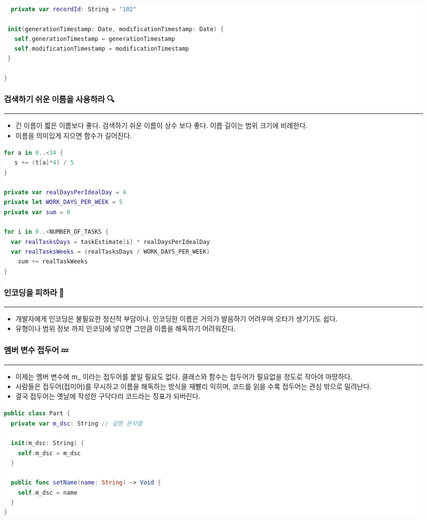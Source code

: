 ```swift
  private var recordId: String = "102"
  
 init(generationTimestamp: Date, modificationTimestamp: Date) {
   self.generationTimestamp = generationTimestamp
   self.modificationTimestamp = modificationTimestamp
 } 
  
}
```



### 검색하기 쉬운 이름을 사용하라 🔍

---

- 긴 이름이 짧은 이름보다 좋다. 검색하기 쉬운 이름이 상수 보다 좋다. 이름 길이는 범위 크기에 비례한다.
- 이름을 의미있게 지으면 함수가 길어진다. 

```swift
for a in 0..<34 {
   s += (t[a]*4) / 5
}

private var realDaysPerIdealDay = 4
private let WORK_DAYS_PER_WEEK = 5
private var sum = 0

for i in 0..<NUMBER_OF_TASKS {
  var realTasksDays = taskEstimate[i] * realDaysPerIdealDay
  var realTasksWeeks = (realTasksDays / WORK_DAYS_PER_WEEK)
 	sum += realTaskWeeks
}

```



### 인코딩을 피하라 💾

---

- 개발자에게 인코딩은 불필요한 정신적 부담이나. 인코딩한 이름은 거의가 발음하기 어려우며 오타가 생기기도 쉽다.
- 유형이나 범위 정보 까지 인코딩에 넣으면 그만큼 이름을 해독하기 어려워진다.



### 멤버 변수 접두어 💤

---

- 이제는 멤버 변수에 m_ 이라는 접두어를 붙일 필요도 없다. 클래스와 함수는 접두어가 필요없을 정도로 작아야 마땅하다.
- 사람들은 접두어(접미어)를 무시하고 이름을 해독하는 방식을 재빨리 익히며, 코드를 읽을 수록 접두어는 관심 밖으로 밀려난다.
- 결국 접두어는 옛날에 작성한 구닥다리 코드라는 징표가 되버린다.

```swift
public class Part {
  private var m_dsc: String // 설명 문자열
  
  init(m_dsc: String) {
    self.m_dsc = m_dsc
  }
  
  public func setName(name: String) -> Void {
    self.m_dsc = name
  }
}
```
